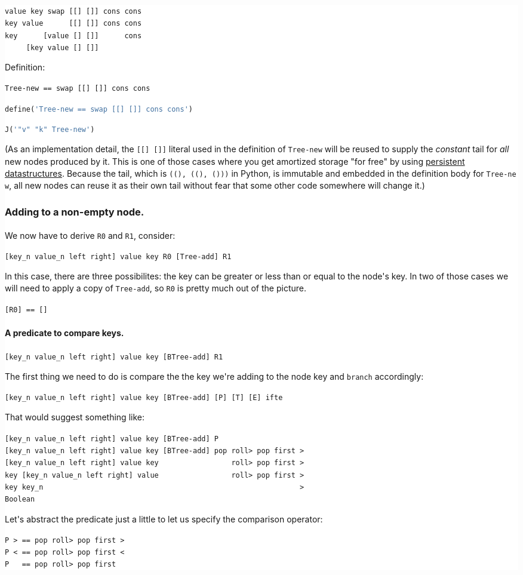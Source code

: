     value key swap [[] []] cons cons
    key value      [[] []] cons cons
    key      [value [] []]      cons
         [key value [] []]

Definition:

    Tree-new == swap [[] []] cons cons


```python
define('Tree-new == swap [[] []] cons cons')
```


```python
J('"v" "k" Tree-new')
```

(As an implementation detail, the `[[] []]` literal used in the definition of `Tree-new` will be reused to supply the *constant* tail for *all* new nodes produced by it.  This is one of those cases where you get amortized storage "for free" by using [persistent datastructures](https://en.wikipedia.org/wiki/Persistent_data_structure).  Because the tail, which is `((), ((), ()))` in Python, is immutable and embedded in the definition body for `Tree-new`, all new nodes can reuse it as their own tail without fear that some other code somewhere will change it.)

### Adding to a non-empty node.

We now have to derive `R0` and `R1`, consider:

    [key_n value_n left right] value key R0 [Tree-add] R1

In this case, there are three possibilites: the key can be greater or less than or equal to the node's key.  In two of those cases we will need to apply a copy of `Tree-add`, so `R0` is pretty much out of the picture.

    [R0] == []

#### A predicate to compare keys.

    [key_n value_n left right] value key [BTree-add] R1

The first thing we need to do is compare the the key we're adding to the node key and `branch` accordingly:

    [key_n value_n left right] value key [BTree-add] [P] [T] [E] ifte

That would suggest something like:

    [key_n value_n left right] value key [BTree-add] P
    [key_n value_n left right] value key [BTree-add] pop roll> pop first >
    [key_n value_n left right] value key                 roll> pop first >
    key [key_n value_n left right] value                 roll> pop first >
    key key_n                                                            >
    Boolean

Let's abstract the predicate just a little to let us specify the comparison operator:

    P > == pop roll> pop first >
    P < == pop roll> pop first <
    P   == pop roll> pop first
